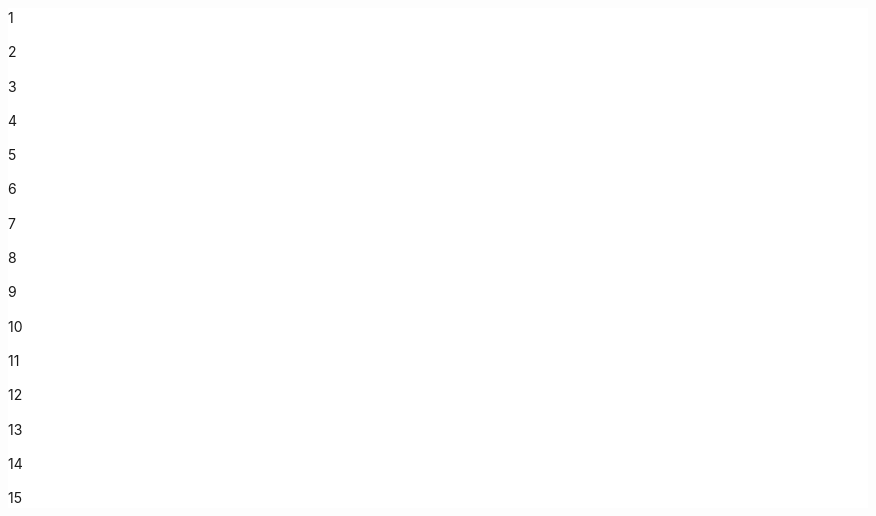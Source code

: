 






1



2

3

4



5

6

7



8



9

10

11

12

13

14



15

































